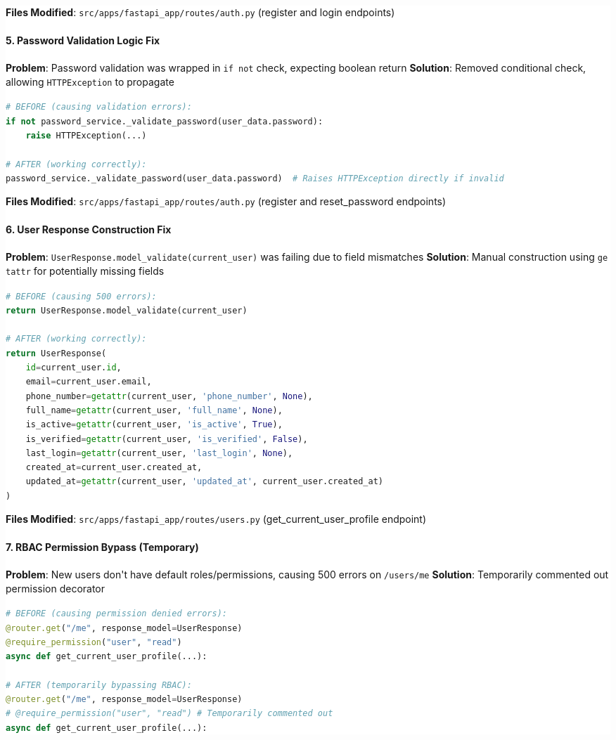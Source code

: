 **Files Modified**: `src/apps/fastapi_app/routes/auth.py` (register and login endpoints)

#### **5. Password Validation Logic Fix**

**Problem**: Password validation was wrapped in `if not` check, expecting boolean return
**Solution**: Removed conditional check, allowing `HTTPException` to propagate

```python
# BEFORE (causing validation errors):
if not password_service._validate_password(user_data.password):
    raise HTTPException(...)

# AFTER (working correctly):
password_service._validate_password(user_data.password)  # Raises HTTPException directly if invalid
```

**Files Modified**: `src/apps/fastapi_app/routes/auth.py` (register and reset_password endpoints)

#### **6. User Response Construction Fix**

**Problem**: `UserResponse.model_validate(current_user)` was failing due to field mismatches
**Solution**: Manual construction using `getattr` for potentially missing fields

```python
# BEFORE (causing 500 errors):
return UserResponse.model_validate(current_user)

# AFTER (working correctly):
return UserResponse(
    id=current_user.id,
    email=current_user.email,
    phone_number=getattr(current_user, 'phone_number', None),
    full_name=getattr(current_user, 'full_name', None),
    is_active=getattr(current_user, 'is_active', True),
    is_verified=getattr(current_user, 'is_verified', False),
    last_login=getattr(current_user, 'last_login', None),
    created_at=current_user.created_at,
    updated_at=getattr(current_user, 'updated_at', current_user.created_at)
)
```

**Files Modified**: `src/apps/fastapi_app/routes/users.py` (get_current_user_profile endpoint)

#### **7. RBAC Permission Bypass (Temporary)**

**Problem**: New users don't have default roles/permissions, causing 500 errors on `/users/me`
**Solution**: Temporarily commented out permission decorator

```python
# BEFORE (causing permission denied errors):
@router.get("/me", response_model=UserResponse)
@require_permission("user", "read")
async def get_current_user_profile(...):

# AFTER (temporarily bypassing RBAC):
@router.get("/me", response_model=UserResponse)
# @require_permission("user", "read") # Temporarily commented out
async def get_current_user_profile(...):
```
